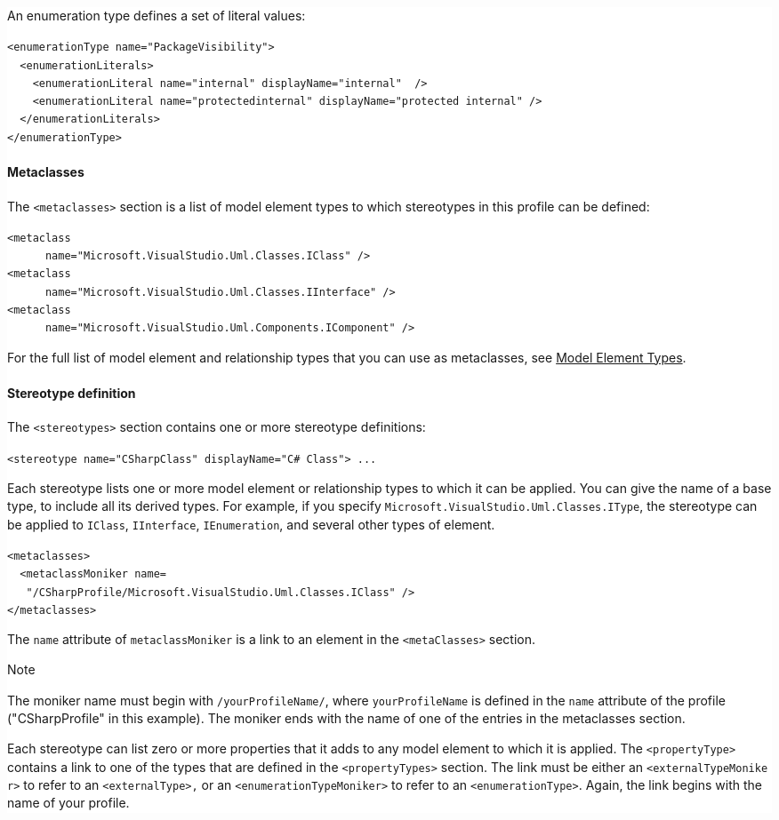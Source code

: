  An enumeration type defines a set of literal values:  
  
```  
<enumerationType name="PackageVisibility">  
  <enumerationLiterals>  
    <enumerationLiteral name="internal" displayName="internal"  />  
    <enumerationLiteral name="protectedinternal" displayName="protected internal" />  
  </enumerationLiterals>  
</enumerationType>  
```  
  
#### Metaclasses  
 The `<metaclasses>` section is a list of model element types to which stereotypes in this profile can be defined:  
  
```  
<metaclass   
      name="Microsoft.VisualStudio.Uml.Classes.IClass" />  
<metaclass  
      name="Microsoft.VisualStudio.Uml.Classes.IInterface" />  
<metaclass  
      name="Microsoft.VisualStudio.Uml.Components.IComponent" />  
```  
  
 For the full list of model element and relationship types that you can use as metaclasses, see [Model Element Types](#Elements).  
  
#### Stereotype definition  
 The `<stereotypes>` section contains one or more stereotype definitions:  
  
```  
<stereotype name="CSharpClass" displayName="C# Class"> ...  
```  
  
 Each stereotype lists one or more model element or relationship types to which it can be applied. You can give the name of a base type, to include all its derived types. For example, if you specify `Microsoft.VisualStudio.Uml.Classes.IType`, the stereotype can be applied to `IClass`, `IInterface`, `IEnumeration`, and several other types of element.  
  
```  
<metaclasses>  
  <metaclassMoniker name=  
   "/CSharpProfile/Microsoft.VisualStudio.Uml.Classes.IClass" />  
</metaclasses>  
```  
  
 The `name` attribute of `metaclassMoniker` is a link to an element in the `<metaClasses>` section.  
  
> [!NOTE]
>  The moniker name must begin with `/yourProfileName/`, where `yourProfileName` is defined in the `name` attribute of the profile ("CSharpProfile" in this example). The moniker ends with the name of one of the entries in the metaclasses section.  
  
 Each stereotype can list zero or more properties that it adds to any model element to which it is applied. The `<propertyType>` contains a link to one of the types that are defined in the `<propertyTypes>` section. The link must be either an `<externalTypeMoniker>` to refer to an `<externalType>,` or an `<enumerationTypeMoniker>` to refer to an `<enumerationType>`. Again, the link begins with the name of your profile.  
  